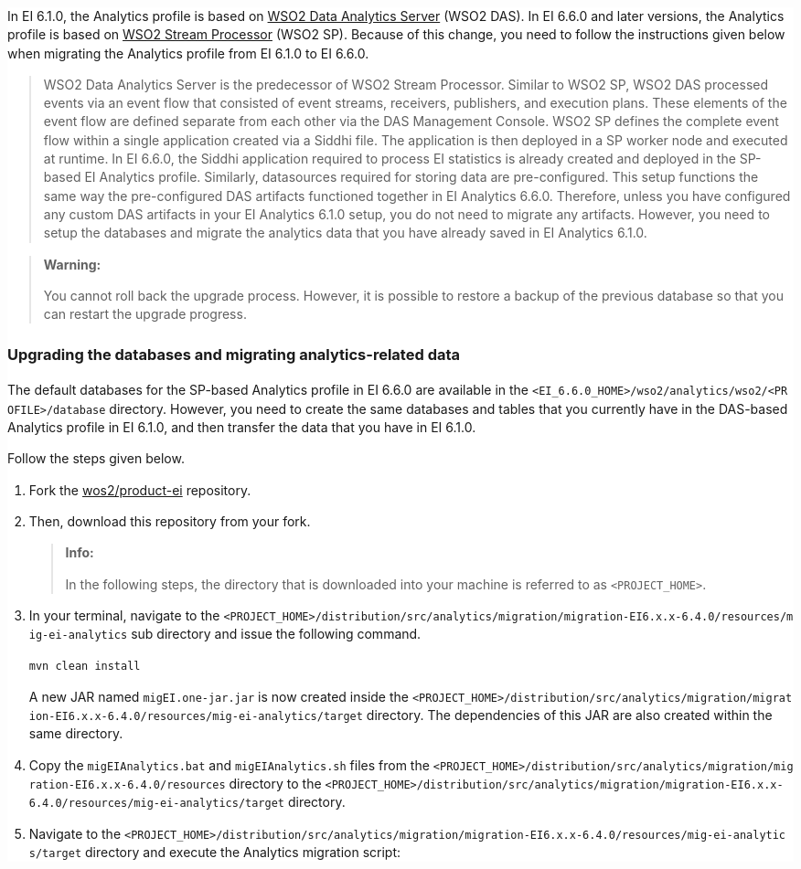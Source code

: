 In EI 6.1.0, the Analytics profile is based on [WSO2 Data Analytics Server](https://wso2docs.atlassian.net/wiki/spaces/DAS3xx/overview) (WSO2 DAS). In EI 6.6.0 and later versions, the Analytics profile is based on [WSO2 Stream Processor](https://wso2docs.atlassian.net/wiki/spaces/SP4xx/overview) (WSO2 SP). Because of this change, you need to follow the instructions given below when migrating the Analytics profile from EI 6.1.0 to EI 6.6.0.

>WSO2 Data Analytics Server is the predecessor of WSO2 Stream Processor. Similar to WSO2 SP, WSO2 DAS processed events via an event flow that consisted of event streams, receivers, publishers, and execution plans. These elements of the event flow are defined separate from each other via the DAS Management Console. WSO2 SP defines the complete event flow within a single application created via a Siddhi file. The application is then deployed in a SP worker node and executed at runtime.
>In EI 6.6.0, the Siddhi application required to process EI statistics is already created and deployed in the SP-based EI Analytics profile. Similarly, datasources required for storing data are pre-configured. This setup functions the same way the pre-configured DAS artifacts functioned together in EI Analytics 6.6.0. Therefore, unless you have configured any custom DAS artifacts in your EI Analytics 6.1.0 setup, you do not need to migrate any artifacts. However, you need to setup the databases and migrate the analytics data that you have already saved in EI Analytics 6.1.0.

>**Warning:**
>
>You cannot roll back the upgrade process. However, it is possible to restore a backup of the previous database so that you can restart the upgrade progress.

### Upgrading the databases and migrating analytics-related data

The default databases for the SP-based Analytics profile in EI 6.6.0 are available in the `<EI_6.6.0_HOME>/wso2/analytics/wso2/<PROFILE>/database` directory. However, you need to create the same databases and tables that you currently have in the DAS-based Analytics profile in EI 6.1.0, and then transfer the data that you have in EI 6.1.0.

Follow the steps given below.

1. Fork the [wos2/product-ei](https://github.com/wso2/product-ei/tree/master/distribution/src/analytics/migration/migration-EI6.x.x-6.4.0/resources) repository.
2. Then, download this repository from your fork.

   >**Info:**
   >
   >In the following steps, the directory that is downloaded into your machine is referred to as `<PROJECT_HOME>`.
3. In your terminal, navigate to the `<PROJECT_HOME>/distribution/src/analytics/migration/migration-EI6.x.x-6.4.0/resources/mig-ei-analytics` sub directory and issue the following command.

   ```
   mvn clean install
   ```

   A new JAR named `migEI.one-jar.jar` is now created inside the `<PROJECT_HOME>/distribution/src/analytics/migration/migration-EI6.x.x-6.4.0/resources/mig-ei-analytics/target` directory. The dependencies of this JAR are also created within the same directory.

4. Copy the `migEIAnalytics.bat` and `migEIAnalytics.sh` files from the `<PROJECT_HOME>/distribution/src/analytics/migration/migration-EI6.x.x-6.4.0/resources` directory to the `<PROJECT_HOME>/distribution/src/analytics/migration/migration-EI6.x.x-6.4.0/resources/mig-ei-analytics/target` directory.
5. Navigate to the `<PROJECT_HOME>/distribution/src/analytics/migration/migration-EI6.x.x-6.4.0/resources/mig-ei-analytics/target` directory and execute the Analytics migration script:
